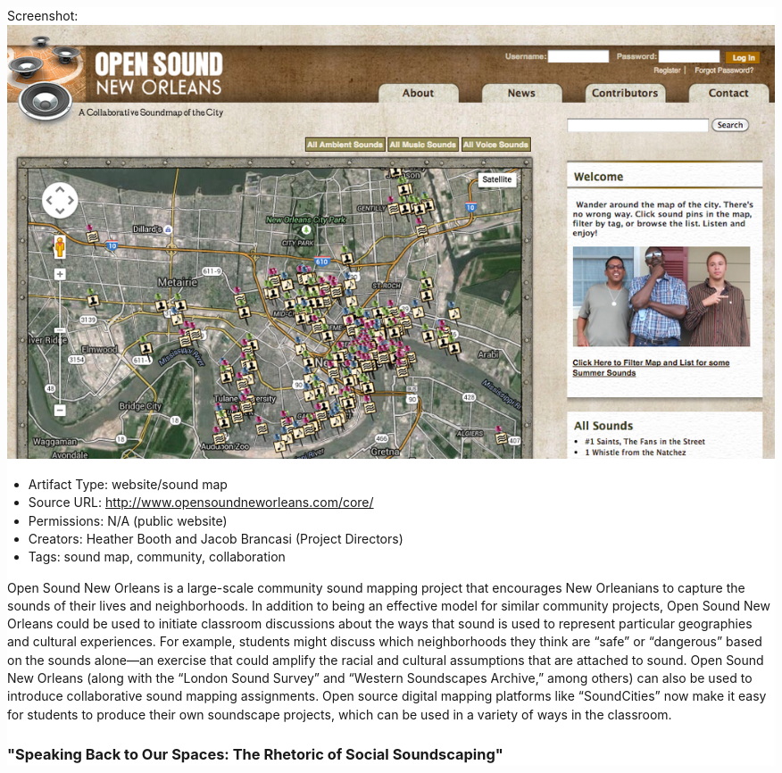 Screenshot: ![screenshot](images/sound-screenshot-open-sound.jpg)
* Artifact Type: website/sound map
* Source URL: http://www.opensoundneworleans.com/core/
* Permissions: N/A (public website)
* Creators: Heather Booth and Jacob Brancasi (Project Directors)
* Tags: sound map, community, collaboration

Open Sound New Orleans is a large-scale community sound mapping project that encourages New Orleanians to capture the sounds of their lives and neighborhoods. In addition to being an effective model for similar community projects, Open Sound New Orleans could be used to initiate classroom discussions about the ways that sound is used to represent particular geographies and cultural experiences. For example, students might discuss which neighborhoods they think are “safe” or “dangerous” based on the sounds alone—an exercise that could amplify the racial and cultural assumptions that are attached to sound. Open Sound New Orleans (along with the “London Sound Survey” and “Western Soundscapes Archive,” among others) can also be used to introduce collaborative sound mapping assignments. Open source digital mapping platforms like “SoundCities” now make it easy for students to produce their own soundscape projects, which can be used in a variety of ways in the classroom.


### "Speaking Back to Our Spaces: The Rhetoric of Social Soundscaping"

